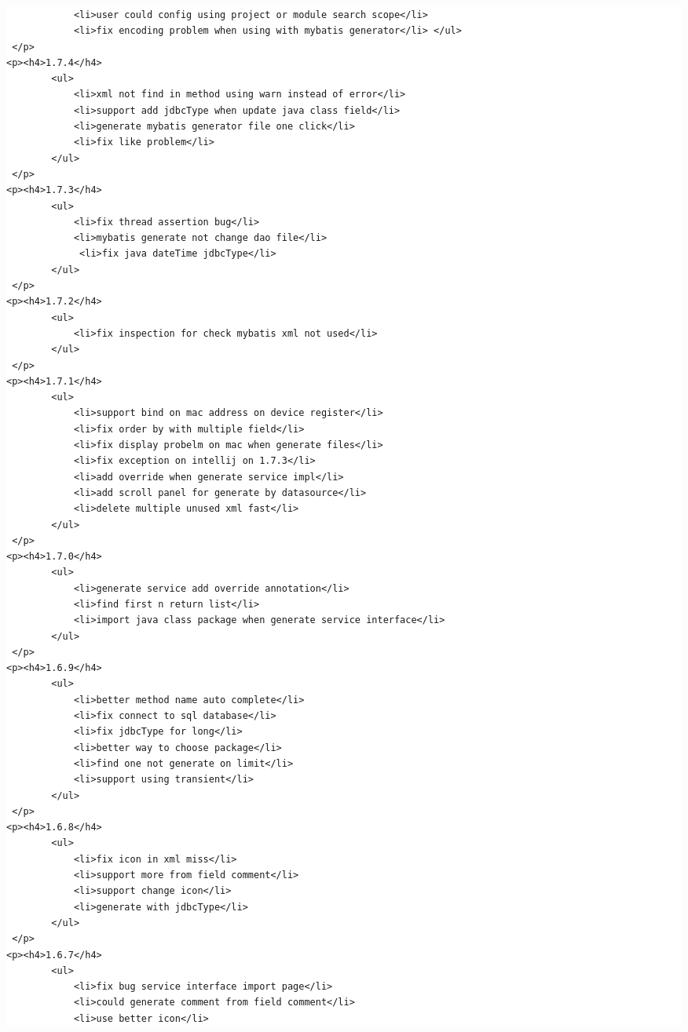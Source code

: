                 <li>user could config using project or module search scope</li>
                <li>fix encoding problem when using with mybatis generator</li> </ul>
     </p>
    <p><h4>1.7.4</h4>
            <ul>
                <li>xml not find in method using warn instead of error</li>
                <li>support add jdbcType when update java class field</li>
                <li>generate mybatis generator file one click</li>
                <li>fix like problem</li>
            </ul>
     </p>
    <p><h4>1.7.3</h4>
            <ul>
                <li>fix thread assertion bug</li>
                <li>mybatis generate not change dao file</li>
                 <li>fix java dateTime jdbcType</li>
            </ul>
     </p>
    <p><h4>1.7.2</h4>
            <ul>
                <li>fix inspection for check mybatis xml not used</li>
            </ul>
     </p>
    <p><h4>1.7.1</h4>
            <ul>
                <li>support bind on mac address on device register</li>
                <li>fix order by with multiple field</li>
                <li>fix display probelm on mac when generate files</li>
                <li>fix exception on intellij on 1.7.3</li>
                <li>add override when generate service impl</li>
                <li>add scroll panel for generate by datasource</li>
                <li>delete multiple unused xml fast</li>
            </ul>
     </p>
    <p><h4>1.7.0</h4>
            <ul>
                <li>generate service add override annotation</li>
                <li>find first n return list</li>
                <li>import java class package when generate service interface</li>
            </ul>
     </p>
    <p><h4>1.6.9</h4>
            <ul>
                <li>better method name auto complete</li>
                <li>fix connect to sql database</li>
                <li>fix jdbcType for long</li>
                <li>better way to choose package</li>
                <li>find one not generate on limit</li>
                <li>support using transient</li>
            </ul>
     </p>
    <p><h4>1.6.8</h4>
            <ul>
                <li>fix icon in xml miss</li>
                <li>support more from field comment</li>
                <li>support change icon</li>
                <li>generate with jdbcType</li>
            </ul>
     </p>
    <p><h4>1.6.7</h4>
            <ul>
                <li>fix bug service interface import page</li>
                <li>could generate comment from field comment</li>
                <li>use better icon</li>